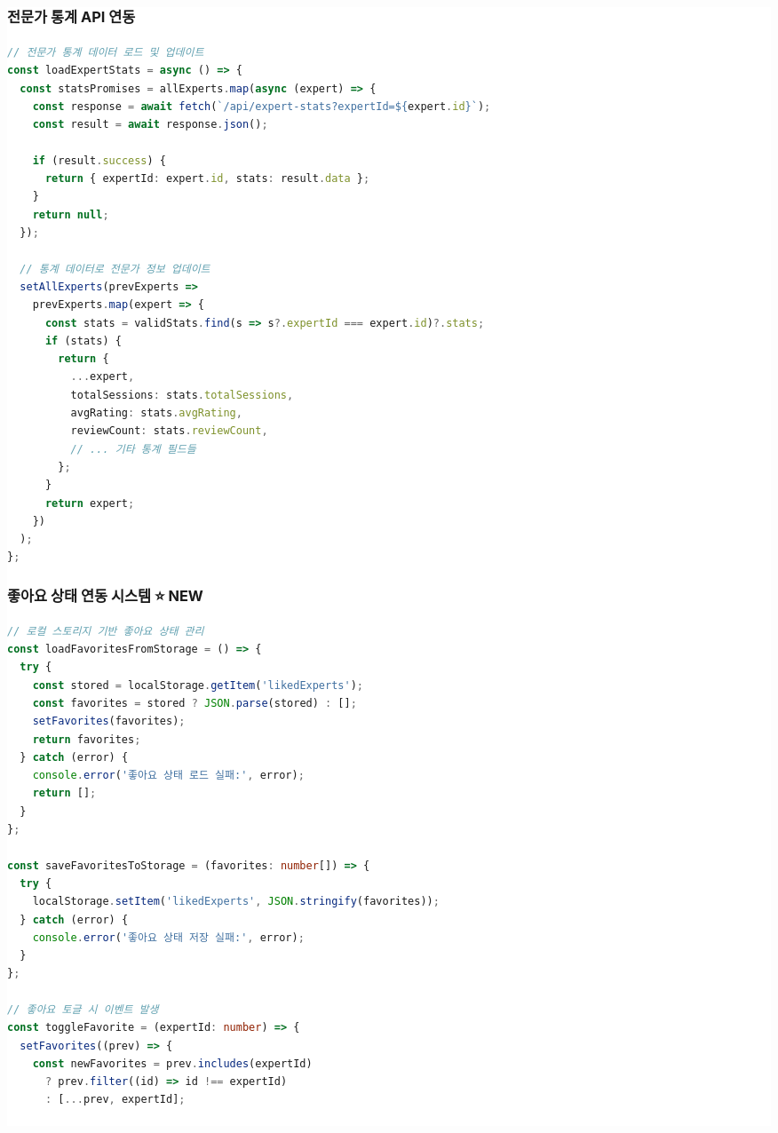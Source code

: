 ### 전문가 통계 API 연동
```typescript
// 전문가 통계 데이터 로드 및 업데이트
const loadExpertStats = async () => {
  const statsPromises = allExperts.map(async (expert) => {
    const response = await fetch(`/api/expert-stats?expertId=${expert.id}`);
    const result = await response.json();
    
    if (result.success) {
      return { expertId: expert.id, stats: result.data };
    }
    return null;
  });
  
  // 통계 데이터로 전문가 정보 업데이트
  setAllExperts(prevExperts => 
    prevExperts.map(expert => {
      const stats = validStats.find(s => s?.expertId === expert.id)?.stats;
      if (stats) {
        return {
          ...expert,
          totalSessions: stats.totalSessions,
          avgRating: stats.avgRating,
          reviewCount: stats.reviewCount,
          // ... 기타 통계 필드들
        };
      }
      return expert;
    })
  );
};
```

### 좋아요 상태 연동 시스템 ⭐ **NEW**
```typescript
// 로컬 스토리지 기반 좋아요 상태 관리
const loadFavoritesFromStorage = () => {
  try {
    const stored = localStorage.getItem('likedExperts');
    const favorites = stored ? JSON.parse(stored) : [];
    setFavorites(favorites);
    return favorites;
  } catch (error) {
    console.error('좋아요 상태 로드 실패:', error);
    return [];
  }
};

const saveFavoritesToStorage = (favorites: number[]) => {
  try {
    localStorage.setItem('likedExperts', JSON.stringify(favorites));
  } catch (error) {
    console.error('좋아요 상태 저장 실패:', error);
  }
};

// 좋아요 토글 시 이벤트 발생
const toggleFavorite = (expertId: number) => {
  setFavorites((prev) => {
    const newFavorites = prev.includes(expertId)
      ? prev.filter((id) => id !== expertId)
      : [...prev, expertId];
    
```